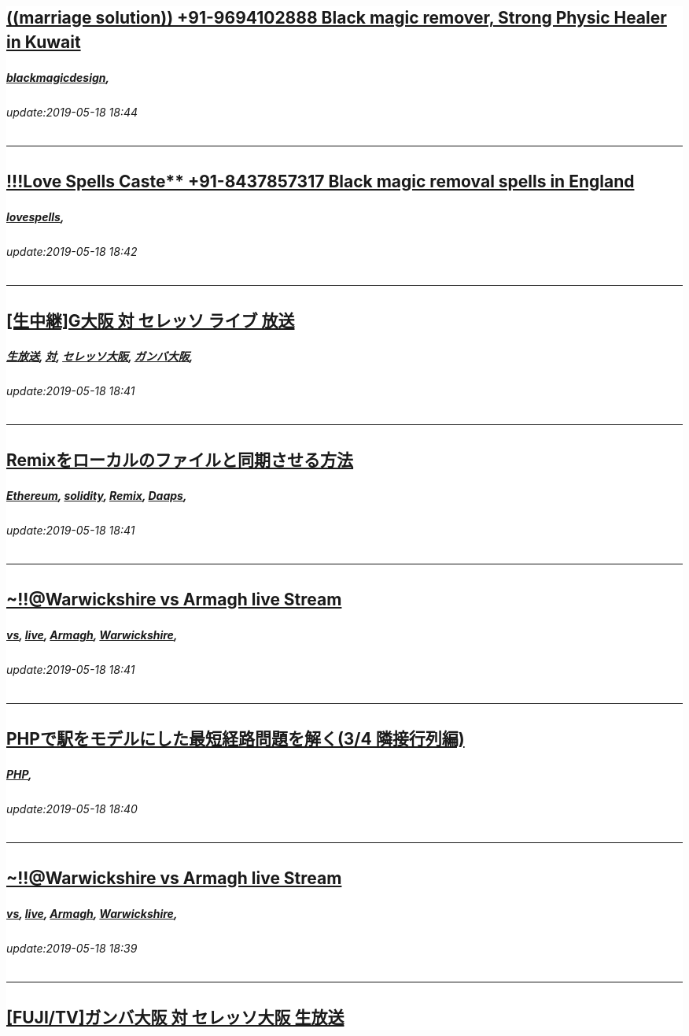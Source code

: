 ## [((marriage solution)) +91-9694102888 Black magic remover, Strong Physic Healer in Kuwait](https://qiita.com/varunkumarji066/items/c9feabec45f37dc30c28)
##### [blackmagicdesign](https://qiita.com/tags/blackmagicdesign), 
###### update:2019-05-18 18:44
---
## [!!!Love Spells Caste** +91-8437857317 Black magic removal spells in England ](https://qiita.com/gurumaaji904/items/22db874579ead2541912)
##### [lovespells](https://qiita.com/tags/lovespells), 
###### update:2019-05-18 18:42
---
## [[生中継]G大阪 対 セレッソ ライブ 放送](https://qiita.com/iuretwetr/items/a69f1bd660b2cbbb8266)
##### [生放送](https://qiita.com/tags/生放送), [対](https://qiita.com/tags/対), [セレッソ大阪](https://qiita.com/tags/セレッソ大阪), [ガンバ大阪](https://qiita.com/tags/ガンバ大阪), 
###### update:2019-05-18 18:41
---
## [Remixをローカルのファイルと同期させる方法](https://qiita.com/3tomcha/items/37a851a0280060682f66)
##### [Ethereum](https://qiita.com/tags/Ethereum), [solidity](https://qiita.com/tags/solidity), [Remix](https://qiita.com/tags/Remix), [Daaps](https://qiita.com/tags/Daaps), 
###### update:2019-05-18 18:41
---
## [~!!@Warwickshire vs Armagh live Stream](https://qiita.com/dsfgsdfghsdfhg/items/eb13f282411667bb86c6)
##### [vs](https://qiita.com/tags/vs), [live](https://qiita.com/tags/live), [Armagh](https://qiita.com/tags/Armagh), [Warwickshire](https://qiita.com/tags/Warwickshire), 
###### update:2019-05-18 18:41
---
## [PHPで駅をモデルにした最短経路問題を解く(3/4 隣接行列編)](https://qiita.com/PAmatsuti/items/4d04f44624152b8d5699)
##### [PHP](https://qiita.com/tags/PHP), 
###### update:2019-05-18 18:40
---
## [~!!@Warwickshire vs Armagh live Stream](https://qiita.com/dfghdfjd/items/3fcabaf5993860256378)
##### [vs](https://qiita.com/tags/vs), [live](https://qiita.com/tags/live), [Armagh](https://qiita.com/tags/Armagh), [Warwickshire](https://qiita.com/tags/Warwickshire), 
###### update:2019-05-18 18:39
---
## [[FUJI/TV]ガンバ大阪 対 セレッソ大阪 生放送](https://qiita.com/trrvsestre/items/6591532ad92bd943f9d3)